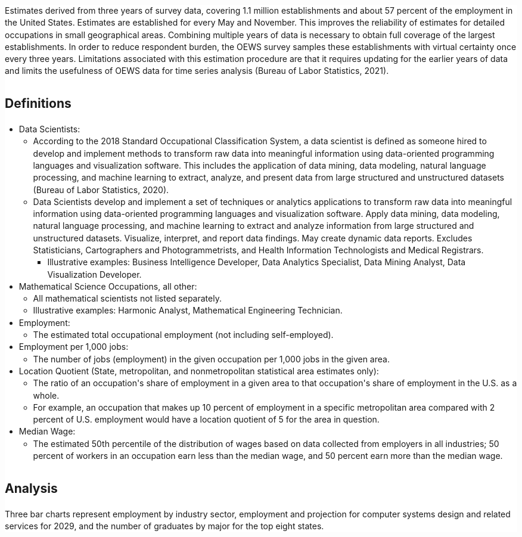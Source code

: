 Estimates derived from three years of survey data, covering 1.1 million establishments and about 57 percent of the employment in the United States. Estimates are established for every May and November. This improves the reliability of estimates for detailed occupations in small geographical areas. Combining multiple years of data is necessary to obtain full coverage of the largest establishments. In order to reduce respondent burden, the OEWS survey samples these establishments with virtual certainty once every three years. Limitations associated with this estimation procedure are that it requires updating for the earlier years of data and limits the usefulness of OEWS data for time series analysis (Bureau of Labor Statistics, 2021).

## Definitions

- Data Scientists:
  - According to the 2018 Standard Occupational Classification System, a data scientist is defined as someone hired to develop and implement methods to transform raw data into meaningful information using data-oriented programming languages and visualization software. This includes the application of data mining, data modeling, natural language processing, and machine learning to extract, analyze, and present data from large structured and unstructured datasets (Bureau of Labor Statistics, 2020).
  - Data Scientists develop and implement a set of techniques or analytics applications to transform raw data into meaningful information using data-oriented programming languages and visualization software. Apply data mining, data modeling, natural language processing, and machine learning to extract and analyze information from large structured and unstructured datasets. Visualize, interpret, and report data findings. May create dynamic data reports. Excludes Statisticians, Cartographers and Photogrammetrists, and Health Information Technologists and Medical Registrars.
    - Illustrative examples: Business Intelligence Developer, Data Analytics Specialist, Data Mining Analyst, Data Visualization Developer.
- Mathematical Science Occupations, all other:
  - All mathematical scientists not listed separately.
  - Illustrative examples: Harmonic Analyst, Mathematical Engineering Technician.
- Employment:
  - The estimated total occupational employment (not including self-employed).
- Employment per 1,000 jobs:
  - The number of jobs (employment) in the given occupation per 1,000 jobs in the given area.
- Location Quotient (State, metropolitan, and nonmetropolitan statistical area estimates only):
  - The ratio of an occupation's share of employment in a given area to that occupation's share of employment in the U.S. as a whole.
  - For example, an occupation that makes up 10 percent of employment in a specific metropolitan area compared with 2 percent of U.S. employment would have a location quotient of 5 for the area in question.
- Median Wage:
  - The estimated 50th percentile of the distribution of wages based on data collected from employers in all industries; 50 percent of workers in an occupation earn less than the median wage, and 50 percent earn more than the median wage.

## Analysis

Three bar charts represent employment by industry sector, employment and projection for computer systems design and related services for 2029, and the number of graduates by major for the top eight states.

